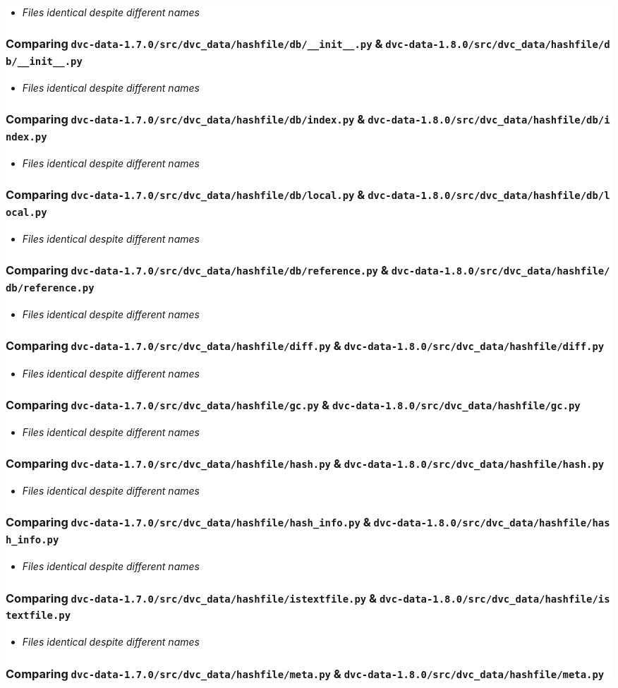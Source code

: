  * *Files identical despite different names*

### Comparing `dvc-data-1.7.0/src/dvc_data/hashfile/db/__init__.py` & `dvc-data-1.8.0/src/dvc_data/hashfile/db/__init__.py`

 * *Files identical despite different names*

### Comparing `dvc-data-1.7.0/src/dvc_data/hashfile/db/index.py` & `dvc-data-1.8.0/src/dvc_data/hashfile/db/index.py`

 * *Files identical despite different names*

### Comparing `dvc-data-1.7.0/src/dvc_data/hashfile/db/local.py` & `dvc-data-1.8.0/src/dvc_data/hashfile/db/local.py`

 * *Files identical despite different names*

### Comparing `dvc-data-1.7.0/src/dvc_data/hashfile/db/reference.py` & `dvc-data-1.8.0/src/dvc_data/hashfile/db/reference.py`

 * *Files identical despite different names*

### Comparing `dvc-data-1.7.0/src/dvc_data/hashfile/diff.py` & `dvc-data-1.8.0/src/dvc_data/hashfile/diff.py`

 * *Files identical despite different names*

### Comparing `dvc-data-1.7.0/src/dvc_data/hashfile/gc.py` & `dvc-data-1.8.0/src/dvc_data/hashfile/gc.py`

 * *Files identical despite different names*

### Comparing `dvc-data-1.7.0/src/dvc_data/hashfile/hash.py` & `dvc-data-1.8.0/src/dvc_data/hashfile/hash.py`

 * *Files identical despite different names*

### Comparing `dvc-data-1.7.0/src/dvc_data/hashfile/hash_info.py` & `dvc-data-1.8.0/src/dvc_data/hashfile/hash_info.py`

 * *Files identical despite different names*

### Comparing `dvc-data-1.7.0/src/dvc_data/hashfile/istextfile.py` & `dvc-data-1.8.0/src/dvc_data/hashfile/istextfile.py`

 * *Files identical despite different names*

### Comparing `dvc-data-1.7.0/src/dvc_data/hashfile/meta.py` & `dvc-data-1.8.0/src/dvc_data/hashfile/meta.py`
